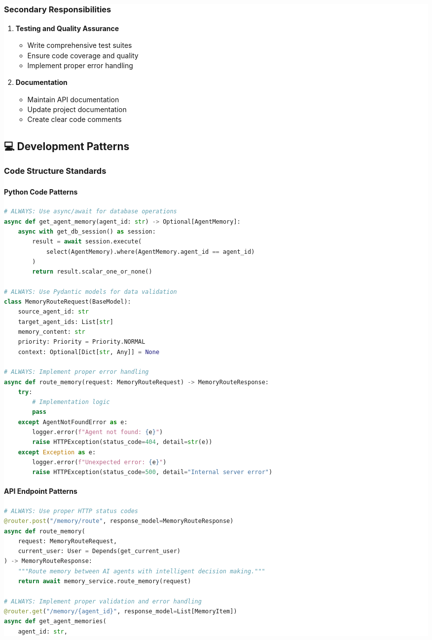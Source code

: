 ### Secondary Responsibilities

1. **Testing and Quality Assurance**
   - Write comprehensive test suites
   - Ensure code coverage and quality
   - Implement proper error handling

2. **Documentation**
   - Maintain API documentation
   - Update project documentation
   - Create clear code comments

## 💻 Development Patterns

### Code Structure Standards

#### Python Code Patterns

```python
# ALWAYS: Use async/await for database operations
async def get_agent_memory(agent_id: str) -> Optional[AgentMemory]:
    async with get_db_session() as session:
        result = await session.execute(
            select(AgentMemory).where(AgentMemory.agent_id == agent_id)
        )
        return result.scalar_one_or_none()

# ALWAYS: Use Pydantic models for data validation
class MemoryRouteRequest(BaseModel):
    source_agent_id: str
    target_agent_ids: List[str]
    memory_content: str
    priority: Priority = Priority.NORMAL
    context: Optional[Dict[str, Any]] = None

# ALWAYS: Implement proper error handling
async def route_memory(request: MemoryRouteRequest) -> MemoryRouteResponse:
    try:
        # Implementation logic
        pass
    except AgentNotFoundError as e:
        logger.error(f"Agent not found: {e}")
        raise HTTPException(status_code=404, detail=str(e))
    except Exception as e:
        logger.error(f"Unexpected error: {e}")
        raise HTTPException(status_code=500, detail="Internal server error")
```

#### API Endpoint Patterns

```python
# ALWAYS: Use proper HTTP status codes
@router.post("/memory/route", response_model=MemoryRouteResponse)
async def route_memory(
    request: MemoryRouteRequest,
    current_user: User = Depends(get_current_user)
) -> MemoryRouteResponse:
    """Route memory between AI agents with intelligent decision making."""
    return await memory_service.route_memory(request)

# ALWAYS: Implement proper validation and error handling
@router.get("/memory/{agent_id}", response_model=List[MemoryItem])
async def get_agent_memories(
    agent_id: str,
```